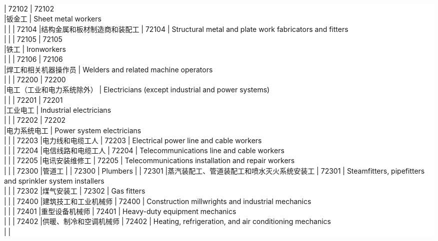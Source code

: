 | 72102	| 72102  
|钣金工	 | Sheet metal workers  
|	 |
| 72104 |结构金属和板材制造商和装配工	| 72104 | Structural metal and plate work fabricators and fitters  
|	 |
| 72105	| 72105  
|铁工	 | Ironworkers  
|	 |
| 72106	| 72106  
|焊工和相关机器操作员	 | Welders and related machine operators  
|	 |
| 72200	| 72200  
|电工（工业和电力系统除外）	 | Electricians (except industrial and power systems)  
|	 |
| 72201	| 72201  
|工业电工	 | Industrial electricians  
|	 |
| 72202	| 72202  
|电力系统电工	 | Power system electricians  
|	 |
| 72203 |电力线和电缆工人	| 72203 | Electrical power line and cable workers  
|	 |
| 72204 |电信线路和电缆工人	| 72204 | Telecommunications line and cable workers  
|	 |
| 72205 |电讯安装维修工	| 72205 | Telecommunications installation and repair workers  
|	 |
| 72300 |管道工 |	| 72300 | Plumbers |
| 72301 |蒸汽装配工、管道装配工和喷水灭火系统安装工	| 72301 | Steamfitters, pipefitters and sprinkler system installers  
|	 |
| 72302 |煤气安装工	| 72302 | Gas fitters  
|	 |
| 72400 |建筑技工和工业机械师	| 72400 | Construction millwrights and industrial mechanics  
|	 |
| 72401 |重型设备机械师	| 72401 | Heavy-duty equipment mechanics  
|	 |
| 72402 |供暖、制冷和空调机械师	| 72402 | Heating, refrigeration, and air conditioning mechanics  
|	 |